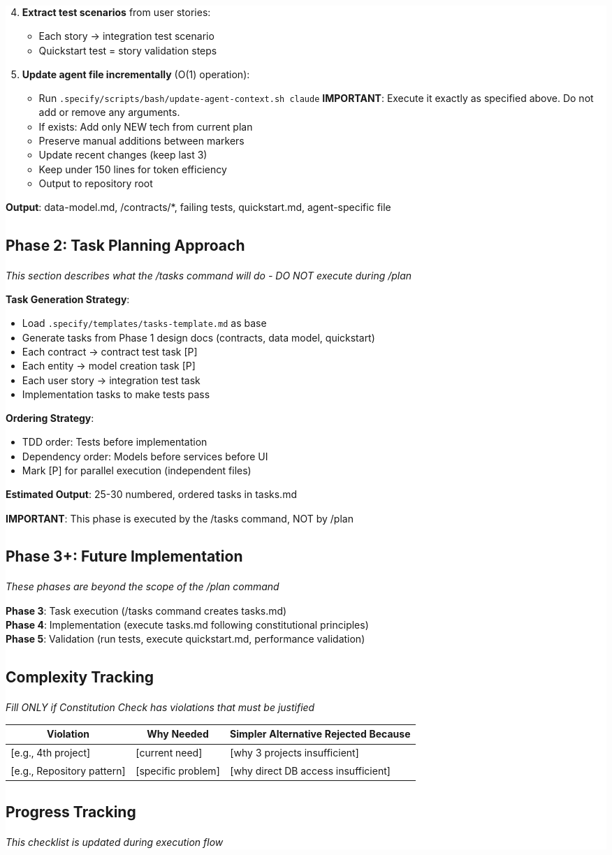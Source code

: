 4. **Extract test scenarios** from user stories:
   - Each story → integration test scenario
   - Quickstart test = story validation steps

5. **Update agent file incrementally** (O(1) operation):
   - Run `.specify/scripts/bash/update-agent-context.sh claude`
     **IMPORTANT**: Execute it exactly as specified above. Do not add or remove any arguments.
   - If exists: Add only NEW tech from current plan
   - Preserve manual additions between markers
   - Update recent changes (keep last 3)
   - Keep under 150 lines for token efficiency
   - Output to repository root

**Output**: data-model.md, /contracts/*, failing tests, quickstart.md, agent-specific file

## Phase 2: Task Planning Approach
*This section describes what the /tasks command will do - DO NOT execute during /plan*

**Task Generation Strategy**:
- Load `.specify/templates/tasks-template.md` as base
- Generate tasks from Phase 1 design docs (contracts, data model, quickstart)
- Each contract → contract test task [P]
- Each entity → model creation task [P] 
- Each user story → integration test task
- Implementation tasks to make tests pass

**Ordering Strategy**:
- TDD order: Tests before implementation 
- Dependency order: Models before services before UI
- Mark [P] for parallel execution (independent files)

**Estimated Output**: 25-30 numbered, ordered tasks in tasks.md

**IMPORTANT**: This phase is executed by the /tasks command, NOT by /plan

## Phase 3+: Future Implementation
*These phases are beyond the scope of the /plan command*

**Phase 3**: Task execution (/tasks command creates tasks.md)  
**Phase 4**: Implementation (execute tasks.md following constitutional principles)  
**Phase 5**: Validation (run tests, execute quickstart.md, performance validation)

## Complexity Tracking
*Fill ONLY if Constitution Check has violations that must be justified*

| Violation | Why Needed | Simpler Alternative Rejected Because |
|-----------|------------|-------------------------------------|
| [e.g., 4th project] | [current need] | [why 3 projects insufficient] |
| [e.g., Repository pattern] | [specific problem] | [why direct DB access insufficient] |


## Progress Tracking
*This checklist is updated during execution flow*
